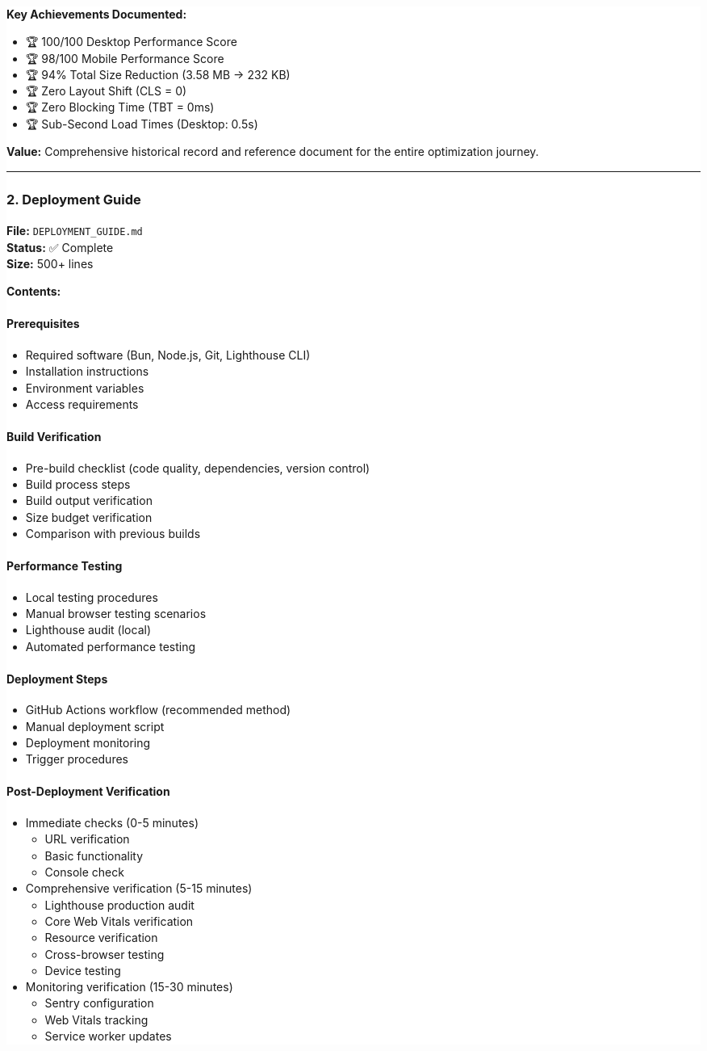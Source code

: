 **Key Achievements Documented:**
- 🏆 100/100 Desktop Performance Score
- 🏆 98/100 Mobile Performance Score
- 🏆 94% Total Size Reduction (3.58 MB → 232 KB)
- 🏆 Zero Layout Shift (CLS = 0)
- 🏆 Zero Blocking Time (TBT = 0ms)
- 🏆 Sub-Second Load Times (Desktop: 0.5s)

**Value:** Comprehensive historical record and reference document for the entire optimization journey.

---

### 2. Deployment Guide
**File:** `DEPLOYMENT_GUIDE.md`  
**Status:** ✅ Complete  
**Size:** 500+ lines

**Contents:**

#### Prerequisites
- Required software (Bun, Node.js, Git, Lighthouse CLI)
- Installation instructions
- Environment variables
- Access requirements

#### Build Verification
- Pre-build checklist (code quality, dependencies, version control)
- Build process steps
- Build output verification
- Size budget verification
- Comparison with previous builds

#### Performance Testing
- Local testing procedures
- Manual browser testing scenarios
- Lighthouse audit (local)
- Automated performance testing

#### Deployment Steps
- GitHub Actions workflow (recommended method)
- Manual deployment script
- Deployment monitoring
- Trigger procedures

#### Post-Deployment Verification
- Immediate checks (0-5 minutes)
  - URL verification
  - Basic functionality
  - Console check
- Comprehensive verification (5-15 minutes)
  - Lighthouse production audit
  - Core Web Vitals verification
  - Resource verification
  - Cross-browser testing
  - Device testing
- Monitoring verification (15-30 minutes)
  - Sentry configuration
  - Web Vitals tracking
  - Service worker updates
